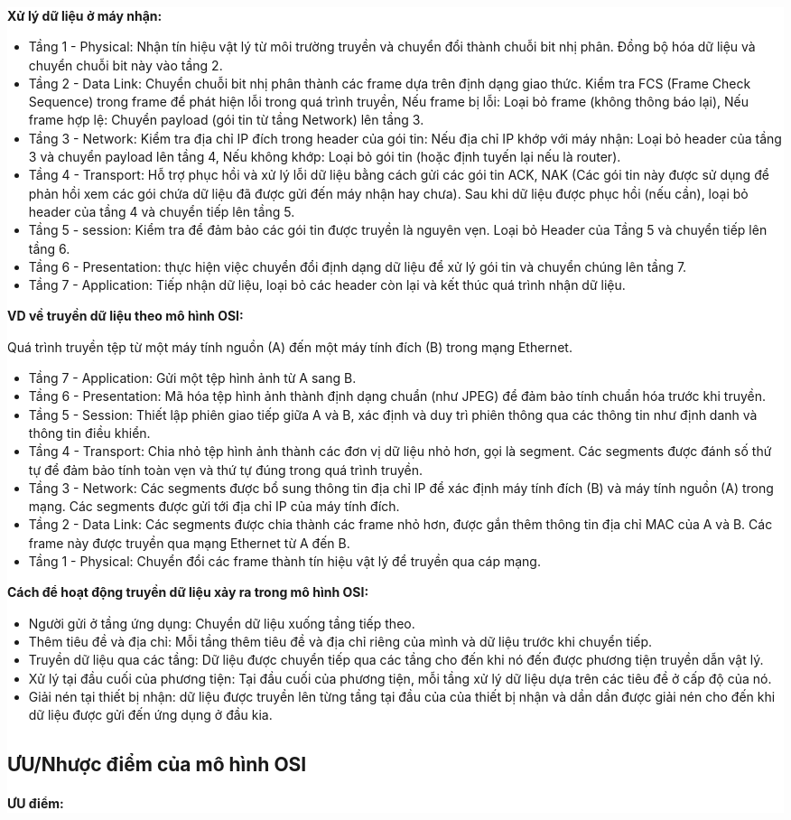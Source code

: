 **Xử lý dữ liệu ở máy nhận:**

- Tầng 1 - Physical: Nhận tín hiệu vật lý từ môi trường truyền và chuyển đổi thành chuỗi bit nhị phân. Đồng bộ hóa dữ liệu và chuyển chuỗi bit này vào tầng 2.
- Tầng 2 - Data Link: Chuyển chuỗi bit nhị phân thành các frame dựa trên định dạng giao thức. Kiểm tra FCS (Frame Check Sequence) trong frame để phát hiện lỗi trong quá trình truyền, Nếu frame bị lỗi: Loại bỏ frame (không thông báo lại), Nếu frame hợp lệ: Chuyển payload (gói tin từ tầng Network) lên tầng 3.
- Tầng 3 - Network: Kiểm tra địa chỉ IP đích trong header của gói tin: Nếu địa chỉ IP khớp với máy nhận: Loại bỏ header của tầng 3 và chuyển payload lên tầng 4, Nếu không khớp: Loại bỏ gói tin (hoặc định tuyến lại nếu là router).
- Tầng 4 - Transport: Hỗ trợ phục hồi và xử lý lỗi dữ liệu bằng cách gửi các gói tin ACK, NAK (Các gói tin này được sử dụng để phản hồi xem các gói chứa dữ liệu đã được gửi đến máy nhận hay chưa). Sau khi dữ liệu được phục hồi (nếu cần), loại bỏ header của tầng 4 và chuyển tiếp lên tầng 5.
- Tầng 5 - session: Kiểm tra để đảm bảo các gói tin được truyền là nguyên vẹn. Loại bỏ Header của Tầng 5 và chuyển tiếp lên tầng 6.
- Tầng 6 - Presentation: thực hiện việc chuyển đổi định dạng dữ liệu để xử lý gói tin và chuyển chúng lên tầng 7.
- Tầng 7 - Application: Tiếp nhận dữ liệu, loại bỏ các header còn lại và kết thúc quá trình nhận dữ liệu.

**VD về truyền dữ liệu theo mô hình OSI:**

Quá trình truyền tệp từ một máy tính nguồn (A) đến một máy tính đích (B) trong mạng Ethernet.

- Tầng 7 - Application: Gửi một tệp hình ảnh từ A sang B.
- Tầng 6 - Presentation: Mã hóa tệp hình ảnh thành định dạng chuẩn (như JPEG) để đảm bảo tính chuẩn hóa trước khi truyền.
- Tầng 5 - Session: Thiết lập phiên giao tiếp giữa A và B, xác định và duy trì phiên thông qua các thông tin như định danh và thông tin điều khiển.
- Tầng 4 - Transport: Chia nhỏ tệp hình ảnh thành các đơn vị dữ liệu nhỏ hơn, gọi là segment. Các segments được đánh số thứ tự để đảm bảo tính toàn vẹn và thứ tự đúng trong quá trình truyền.
- Tầng 3 - Network: Các segments được bổ sung thông tin địa chỉ IP để xác định máy tính đích (B) và máy tính nguồn (A) trong mạng. Các segments được gửi tới địa chỉ IP của máy tính đích.
- Tầng 2 - Data Link: Các segments được chia thành các frame nhỏ hơn, được gắn thêm thông tin địa chỉ MAC của A và B. Các frame này được truyền qua mạng Ethernet từ A đến B.
- Tầng 1 - Physical: Chuyển đổi các frame thành tín hiệu vật lý để truyền qua cáp mạng.

**Cách để hoạt động truyền dữ liệu xảy ra trong mô hình OSI:**

- Người gửi ở tầng ứng dụng: Chuyển dữ liệu xuống tầng tiếp theo.
- Thêm tiêu đề và địa chỉ: Mỗi tầng thêm tiêu đề và địa chỉ riêng của mình và dữ liệu trước khi chuyển tiếp.
- Truyền dữ liệu qua các tầng: Dữ liệu được chuyển tiếp qua các tầng cho đến khi nó đến được phương tiện truyền dẫn vật lý.
- Xử lý tại đầu cuối của phương tiện: Tại đầu cuối của phương tiện, mỗi tầng xử lý dữ liệu dựa trên các tiêu đề ở cấp độ của nó.
- Giải nén tại thiết bị nhận: dữ liệu được truyền lên từng tầng tại đầu của của thiết bị nhận và dần dần được giải nén cho đến khi dữ liệu được gửi đến ứng dụng ở đầu kia.

## ƯU/Nhược điểm của mô hình OSI

**ƯU điểm:**
